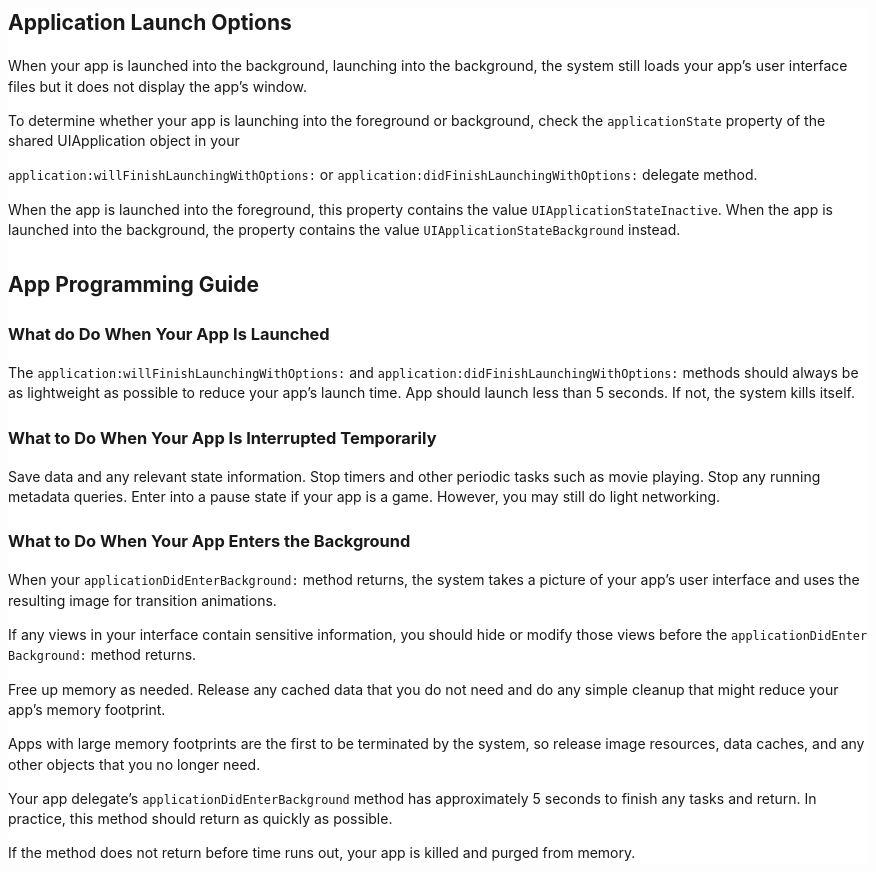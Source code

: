 
## Application Launch Options
When your app is launched into the background, launching into the background, the system still loads your app’s user interface files but it does not display the app’s window.

To determine whether your app is launching into the foreground or background, check the `applicationState` property of the shared UIApplication object in your

`application:willFinishLaunchingWithOptions:` or `application:didFinishLaunchingWithOptions:` delegate method.

When the app is launched into the foreground, this property contains the value `UIApplicationStateInactive`. When the app is launched into the background, the property contains the value `UIApplicationStateBackground` instead.


## App Programming Guide

### What do Do When Your App Is Launched
The `application:willFinishLaunchingWithOptions:` and `application:didFinishLaunchingWithOptions:` methods should always be as lightweight as possible to reduce your app’s launch time. App should launch less than 5 seconds. If not, the system kills itself.

### What to Do When Your App Is Interrupted Temporarily
Save data and any relevant state information. Stop timers and other periodic tasks such as movie playing. Stop any running metadata queries. Enter into a pause state if your app is a game. However, you may still do light networking.

### What to Do When Your App Enters the Background
When your `applicationDidEnterBackground:` method returns, the system takes a picture of your app’s user interface and uses the resulting image for transition animations.

If any views in your interface contain sensitive information, you should hide or modify those views before the `applicationDidEnterBackground:` method returns.

Free up memory as needed. Release any cached data that you do not need and do any simple cleanup that might reduce your app’s memory footprint.

Apps with large memory footprints are the first to be terminated by the system, so release image resources, data caches, and any other objects that you no longer need.

Your app delegate’s `applicationDidEnterBackground` method has approximately 5 seconds to finish any tasks and return. In practice, this method should return as quickly as possible.

If the method does not return before time runs out, your app is killed and purged from memory.

